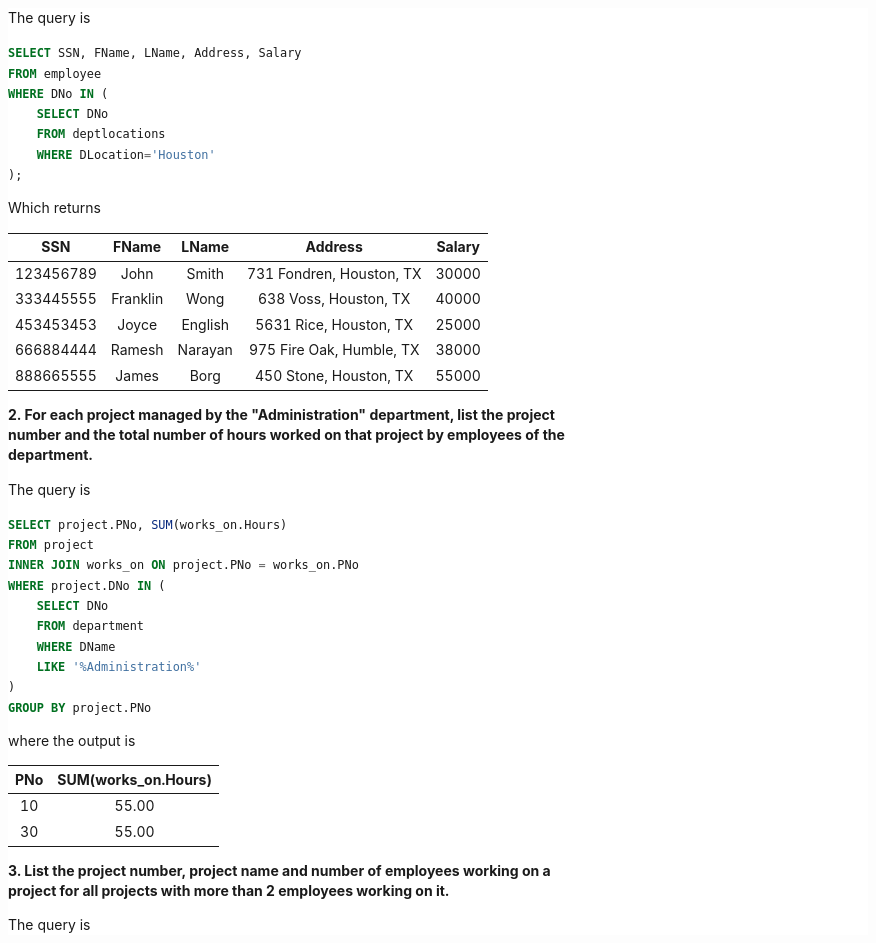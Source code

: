 The query is

```sql
SELECT SSN, FName, LName, Address, Salary
FROM employee 
WHERE DNo IN (
    SELECT DNo
    FROM deptlocations 
    WHERE DLocation='Houston'
);
```

Which returns

| SSN | FName | LName | Address | Salary |
| :---: | :---: | :---: | :---: | :---: |
| 123456789 | John | Smith | 731 Fondren, Houston, TX | 30000 |
| 333445555 | Franklin | Wong | 638 Voss, Houston, TX | 40000 |
| 453453453 | Joyce | English | 5631 Rice, Houston, TX | 25000 |
| 666884444 | Ramesh | Narayan | 975 Fire Oak, Humble, TX | 38000 |
| 888665555 | James | Borg | 450 Stone, Houston, TX | 55000 |

**2. For each project managed by the "Administration" department, list the project  
number and the total number of hours worked on that project by employees of the  
department.**

The query is

```sql
SELECT project.PNo, SUM(works_on.Hours) 
FROM project 
INNER JOIN works_on ON project.PNo = works_on.PNo 
WHERE project.DNo IN (
    SELECT DNo
    FROM department
    WHERE DName
    LIKE '%Administration%'
)
GROUP BY project.PNo
```

where the output is

| PNo | SUM\(works\_on.Hours\) |
| :---: | :---: |
| 10 | 55.00 |
| 30 | 55.00 |

**3. List the project number, project name and number of employees working on a  
project for all projects with more than 2 employees working on it.**

The query is
